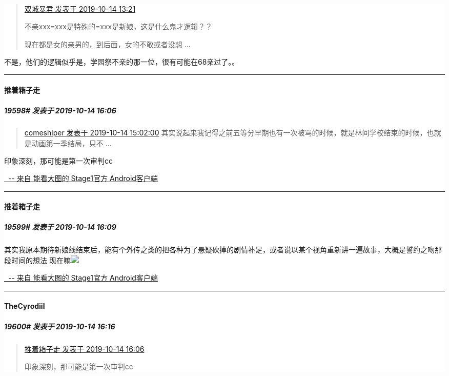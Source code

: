 
<blockquote><a href="httphttps://bbs.saraba1st.com/2b/forum.php?mod=redirect&amp;goto=findpost&amp;pid=45209019&amp;ptid=1831320" target="_blank">双城暴君 发表于 2019-10-14 13:21</a>

不亲xxx=xxx是特殊的=xxx是新娘，这是什么鬼才逻辑？？


现在都是女的亲男的，到后面，女的不敢或者没想 ...</blockquote>
不是，他们的逻辑似乎是，学园祭不亲的那一位，很有可能在68亲过了。。







*****

####  推着箱子走  
##### 19598#       发表于 2019-10-14 16:06



<blockquote><a href="httphttps://bbs.saraba1st.com/2b/forum.php?mod=redirect&amp;goto=findpost&amp;pid=45209790&amp;ptid=1831320" target="_blank">comeshiper 发表于 2019-10-14 15:02:00</a>
其实说起来我记得之前五等分早期也有一次被骂的时候，就是林间学校结束的时候，也就是动画第一季结局，只不 ...</blockquote>印象深刻，那可能是第一次审判cc

[  -- 来自 能看大图的 Stage1官方 Android客户端](https://www.coolapk.com/apk/140634)







*****

####  推着箱子走  
##### 19599#       发表于 2019-10-14 16:09




其实我原本期待新娘线结束后，能有个外传之类的把各种为了悬疑砍掉的剧情补足，或者说以某个视角重新讲一遍故事，大概是誓约之吻那段时间的想法
现在嘛<img src="https://static.saraba1st.com/image/smiley/face2017/067.png" referrerpolicy="no-referrer">

[  -- 来自 能看大图的 Stage1官方 Android客户端](https://www.coolapk.com/apk/140634)







*****

####  TheCyrodiil  
##### 19600#       发表于 2019-10-14 16:16



<blockquote><a href="httphttps://bbs.saraba1st.com/2b/forum.php?mod=redirect&amp;goto=findpost&amp;pid=45210262&amp;ptid=1831320" target="_blank">推着箱子走 发表于 2019-10-14 16:06</a>

印象深刻，那可能是第一次审判cc

